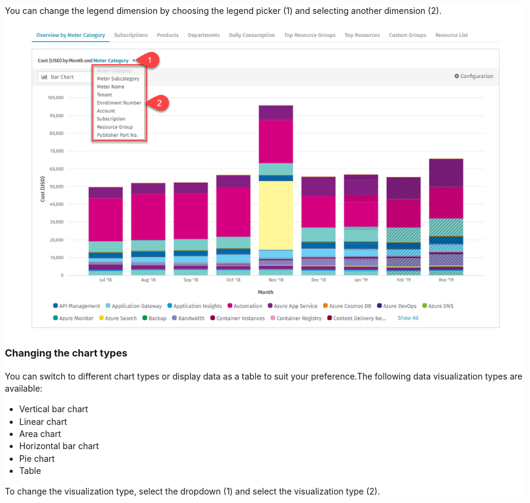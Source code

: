 You can change the legend dimension by choosing the legend picker (1) and selecting another dimension (2).

<figure><img src="../../../.gitbook/assets/image (547).png" alt=""><figcaption></figcaption></figure>

### Changing the chart types

You can switch to different chart types or display data as a table to suit your preference.The following data visualization types are available:

* Vertical bar chart
* Linear chart
* Area chart
* Horizontal bar chart
* Pie chart
* Table

To change the visualization type, select the dropdown (1) and select the visualization type (2).
